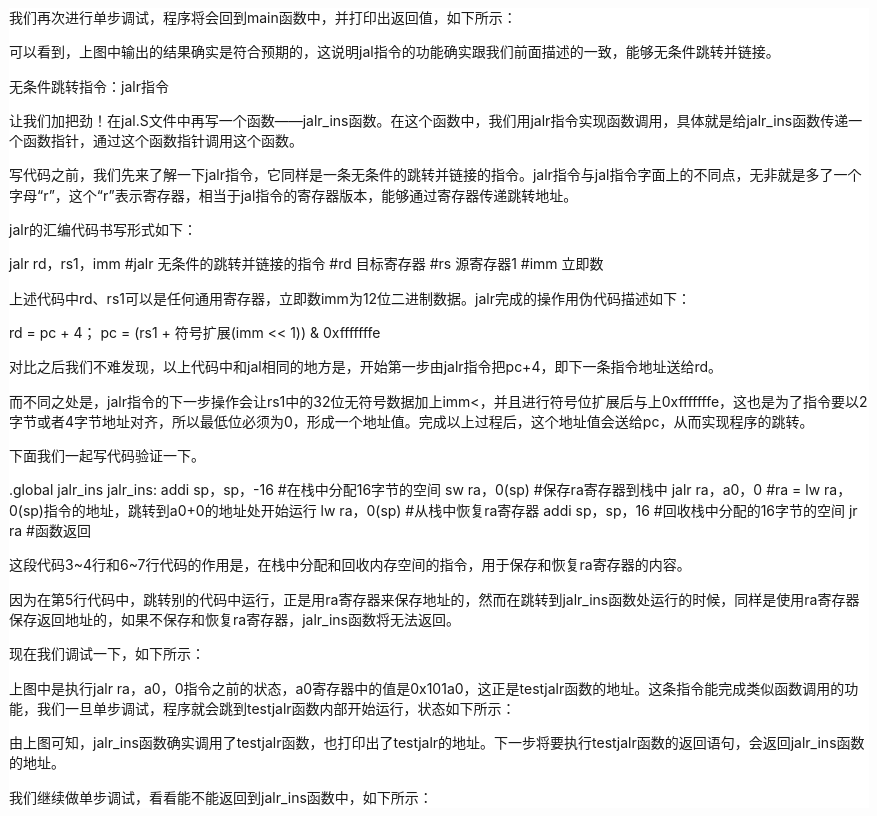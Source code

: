 我们再次进行单步调试，程序将会回到main函数中，并打印出返回值，如下所示：



可以看到，上图中输出的结果确实是符合预期的，这说明jal指令的功能确实跟我们前面描述的一致，能够无条件跳转并链接。

无条件跳转指令：jalr指令

让我们加把劲！在jal.S文件中再写一个函数——jalr_ins函数。在这个函数中，我们用jalr指令实现函数调用，具体就是给jalr_ins函数传递一个函数指针，通过这个函数指针调用这个函数。

写代码之前，我们先来了解一下jalr指令，它同样是一条无条件的跳转并链接的指令。jalr指令与jal指令字面上的不同点，无非就是多了一个字母“r”，这个“r”表示寄存器，相当于jal指令的寄存器版本，能够通过寄存器传递跳转地址。

jalr的汇编代码书写形式如下：

jalr rd，rs1，imm
#jalr 无条件的跳转并链接的指令
#rd 目标寄存器
#rs 源寄存器1
#imm 立即数


上述代码中rd、rs1可以是任何通用寄存器，立即数imm为12位二进制数据。jalr完成的操作用伪代码描述如下：

rd = pc + 4；
pc = (rs1 + 符号扩展(imm << 1)) & 0xfffffffe


对比之后我们不难发现，以上代码中和jal相同的地方是，开始第一步由jalr指令把pc+4，即下一条指令地址送给rd。

而不同之处是，jalr指令的下一步操作会让rs1中的32位无符号数据加上imm<，并且进行符号位扩展后与上0xfffffffe，这也是为了指令要以2字节或者4字节地址对齐，所以最低位必须为0，形成一个地址值。完成以上过程后，这个地址值会送给pc，从而实现程序的跳转。

下面我们一起写代码验证一下。

.global jalr_ins
jalr_ins:
    addi sp，sp，-16            #在栈中分配16字节的空间
    sw  ra，0(sp)               #保存ra寄存器到栈中
    jalr ra，a0，0              #ra = lw ra，0(sp)指令的地址，跳转到a0+0的地址处开始运行
    lw ra，0(sp)                #从栈中恢复ra寄存器
    addi sp，sp，16             #回收栈中分配的16字节的空间
    jr ra                       #函数返回


这段代码3~4行和6~7行代码的作用是，在栈中分配和回收内存空间的指令，用于保存和恢复ra寄存器的内容。

因为在第5行代码中，跳转别的代码中运行，正是用ra寄存器来保存地址的，然而在跳转到jalr_ins函数处运行的时候，同样是使用ra寄存器保存返回地址的，如果不保存和恢复ra寄存器，jalr_ins函数将无法返回。

现在我们调试一下，如下所示：



上图中是执行jalr ra，a0，0指令之前的状态，a0寄存器中的值是0x101a0，这正是testjalr函数的地址。这条指令能完成类似函数调用的功能，我们一旦单步调试，程序就会跳到testjalr函数内部开始运行，状态如下所示：



由上图可知，jalr_ins函数确实调用了testjalr函数，也打印出了testjalr的地址。下一步将要执行testjalr函数的返回语句，会返回jalr_ins函数的地址。

我们继续做单步调试，看看能不能返回到jalr_ins函数中，如下所示：


